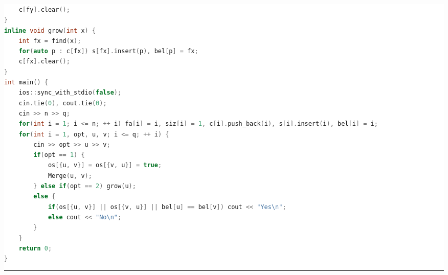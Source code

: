```cpp
	c[fy].clear();
}
inline void grow(int x) {
	int fx = find(x);
	for(auto p : c[fx]) s[fx].insert(p), bel[p] = fx;
	c[fx].clear();
}
int main() {
	ios::sync_with_stdio(false);
	cin.tie(0), cout.tie(0);
	cin >> n >> q;
	for(int i = 1; i <= n; ++ i) fa[i] = i, siz[i] = 1, c[i].push_back(i), s[i].insert(i), bel[i] = i;
	for(int i = 1, opt, u, v; i <= q; ++ i) {
		cin >> opt >> u >> v;
		if(opt == 1) {
			os[{u, v}] = os[{v, u}] = true;
			Merge(u, v);
		} else if(opt == 2) grow(u);
		else {
			if(os[{u, v}] || os[{v, u}] || bel[u] == bel[v]) cout << "Yes\n";
			else cout << "No\n";
		}
	}
	return 0;
}
```

---



[problemUrl]: https://atcoder.jp/contests/soundhound2018-summer-final/tasks/soundhound2018_summer_final_d